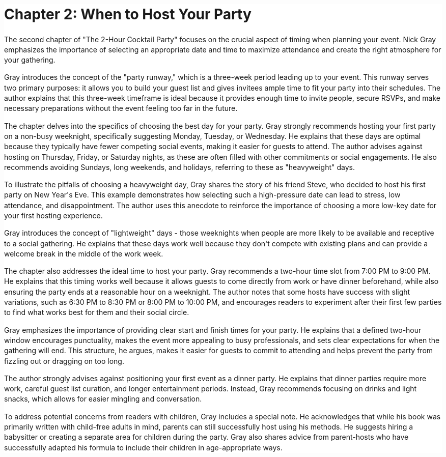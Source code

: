 # Chapter 2: When to Host Your Party

The second chapter of "The 2-Hour Cocktail Party" focuses on the crucial aspect of timing when planning your event. Nick Gray emphasizes the importance of selecting an appropriate date and time to maximize attendance and create the right atmosphere for your gathering.

Gray introduces the concept of the "party runway," which is a three-week period leading up to your event. This runway serves two primary purposes: it allows you to build your guest list and gives invitees ample time to fit your party into their schedules. The author explains that this three-week timeframe is ideal because it provides enough time to invite people, secure RSVPs, and make necessary preparations without the event feeling too far in the future.

The chapter delves into the specifics of choosing the best day for your party. Gray strongly recommends hosting your first party on a non-busy weeknight, specifically suggesting Monday, Tuesday, or Wednesday. He explains that these days are optimal because they typically have fewer competing social events, making it easier for guests to attend. The author advises against hosting on Thursday, Friday, or Saturday nights, as these are often filled with other commitments or social engagements. He also recommends avoiding Sundays, long weekends, and holidays, referring to these as "heavyweight" days.

To illustrate the pitfalls of choosing a heavyweight day, Gray shares the story of his friend Steve, who decided to host his first party on New Year's Eve. This example demonstrates how selecting such a high-pressure date can lead to stress, low attendance, and disappointment. The author uses this anecdote to reinforce the importance of choosing a more low-key date for your first hosting experience.

Gray introduces the concept of "lightweight" days - those weeknights when people are more likely to be available and receptive to a social gathering. He explains that these days work well because they don't compete with existing plans and can provide a welcome break in the middle of the work week.

The chapter also addresses the ideal time to host your party. Gray recommends a two-hour time slot from 7:00 PM to 9:00 PM. He explains that this timing works well because it allows guests to come directly from work or have dinner beforehand, while also ensuring the party ends at a reasonable hour on a weeknight. The author notes that some hosts have success with slight variations, such as 6:30 PM to 8:30 PM or 8:00 PM to 10:00 PM, and encourages readers to experiment after their first few parties to find what works best for them and their social circle.

Gray emphasizes the importance of providing clear start and finish times for your party. He explains that a defined two-hour window encourages punctuality, makes the event more appealing to busy professionals, and sets clear expectations for when the gathering will end. This structure, he argues, makes it easier for guests to commit to attending and helps prevent the party from fizzling out or dragging on too long.

The author strongly advises against positioning your first event as a dinner party. He explains that dinner parties require more work, careful guest list curation, and longer entertainment periods. Instead, Gray recommends focusing on drinks and light snacks, which allows for easier mingling and conversation.

To address potential concerns from readers with children, Gray includes a special note. He acknowledges that while his book was primarily written with child-free adults in mind, parents can still successfully host using his methods. He suggests hiring a babysitter or creating a separate area for children during the party. Gray also shares advice from parent-hosts who have successfully adapted his formula to include their children in age-appropriate ways.
